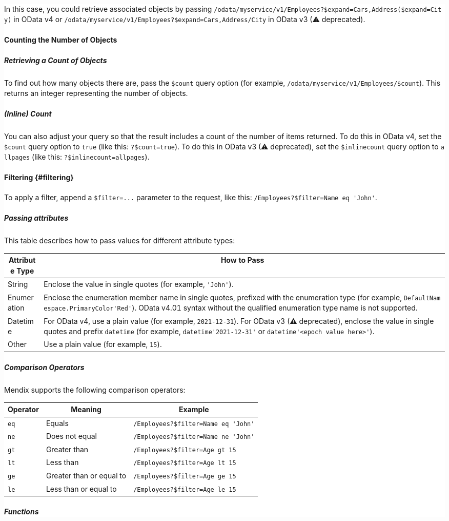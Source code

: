 In this case, you could retrieve associated objects by passing `/odata/myservice/v1/Employees?$expand=Cars,Address($expand=City)` in OData v4 or `/odata/myservice/v1/Employees?$expand=Cars,Address/City` in OData v3 (⚠ deprecated).

#### Counting the Number of Objects

##### Retrieving a Count of Objects

To find out how many objects there are, pass the `$count` query option (for example, `/odata/myservice/v1/Employees/$count`). This returns an integer representing the number of objects.

##### (Inline) Count

You can also adjust your query so that the result includes a count of the number of items returned. To do this in OData v4, set the `$count` query option to `true` (like this: `?$count=true`). To do this in OData v3 (⚠ deprecated), set the `$inlinecount` query option to `allpages` (like this: `?$inlinecount=allpages`).

#### Filtering {#filtering}

To apply a filter, append a `$filter=...` parameter to the request, like this: `/Employees?$filter=Name eq 'John'`.

##### Passing attributes

This table describes how to pass values for different attribute types:

| Attribute Type | How to Pass                                                 |
| -------------- | ----------------------------------------------------------- |
| String         | Enclose the value in single quotes (for example, `'John'`). |
| Enumeration    | Enclose the enumeration member name in single quotes, prefixed with the enumeration type (for example, `DefaultNamespace.PrimaryColor'Red'`). OData v4.01 syntax without the qualified enumeration type name is not supported. |
| Datetime       | For OData v4, use a plain value (for example, `2021-12-31`). For OData v3 (⚠ deprecated), enclose the value in single quotes and prefix `datetime` (for example, `datetime'2021-12-31'` or `datetime'<epoch value here>'`). |
| Other          | Use a plain value (for example, `15`).                            |

##### Comparison Operators

Mendix supports the following comparison operators:

| Operator | Meaning                  | Example                             |
| -------- | ------------------------ | ----------------------------------- |
| `eq`     | Equals                   | `/Employees?$filter=Name eq 'John'` |
| `ne`     | Does not equal           | `/Employees?$filter=Name ne 'John'` |
| `gt`     | Greater than             | `/Employees?$filter=Age gt 15`      |
| `lt`     | Less than                | `/Employees?$filter=Age lt 15`      |
| `ge`     | Greater than or equal to | `/Employees?$filter=Age ge 15`      |
| `le`     | Less than or equal to    | `/Employees?$filter=Age le 15`      |

##### Functions
